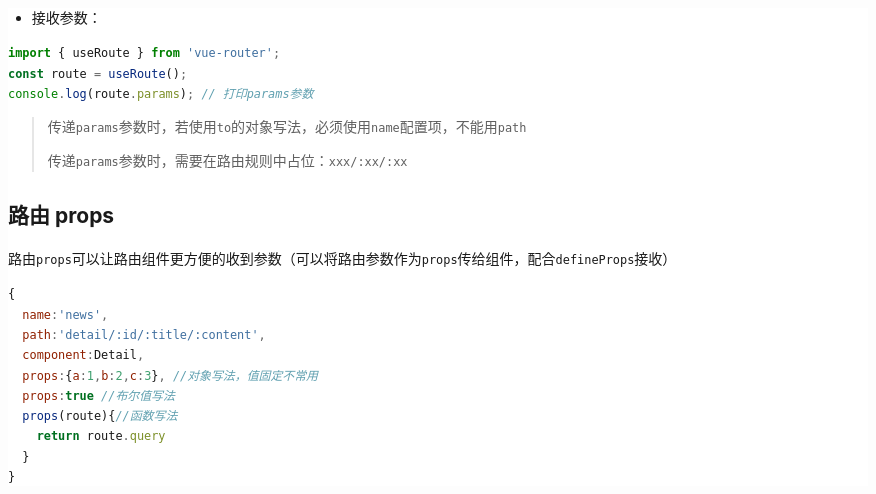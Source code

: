 - 接收参数：

```js
import { useRoute } from 'vue-router';
const route = useRoute();
console.log(route.params); // 打印params参数
```

> 传递`params`参数时，若使用`to`的对象写法，必须使用`name`配置项，不能用`path`
>
> 传递`params`参数时，需要在路由规则中占位：`xxx/:xx/:xx`

## 路由 props

路由`props`可以让路由组件更方便的收到参数（可以将路由参数作为`props`传给组件，配合`defineProps`接收）

```js
{
  name:'news',
  path:'detail/:id/:title/:content',
  component:Detail,
  props:{a:1,b:2,c:3}, //对象写法，值固定不常用
  props:true //布尔值写法
  props(route){//函数写法
    return route.query
  }
}
```
